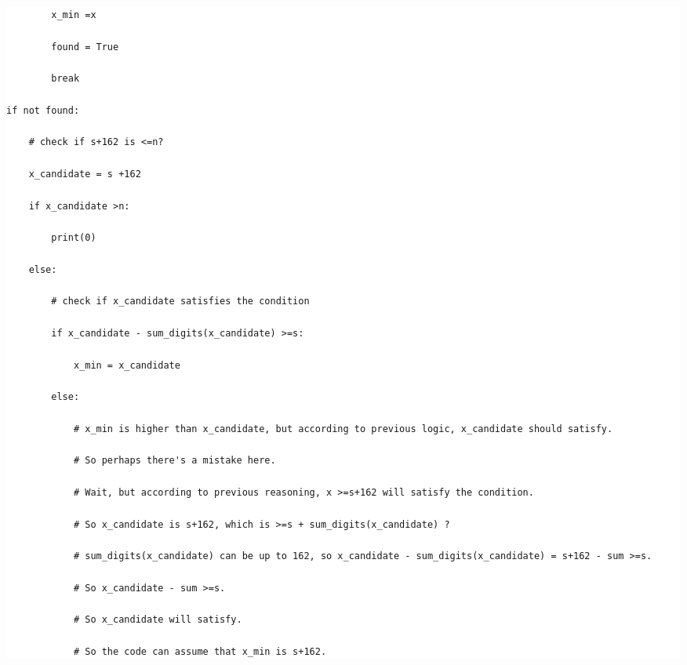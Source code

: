             x_min =x

            found = True

            break

    if not found:

        # check if s+162 is <=n?

        x_candidate = s +162

        if x_candidate >n:

            print(0)

        else:

            # check if x_candidate satisfies the condition

            if x_candidate - sum_digits(x_candidate) >=s:

                x_min = x_candidate

            else:

                # x_min is higher than x_candidate, but according to previous logic, x_candidate should satisfy.

                # So perhaps there's a mistake here.

                # Wait, but according to previous reasoning, x >=s+162 will satisfy the condition.

                # So x_candidate is s+162, which is >=s + sum_digits(x_candidate) ?

                # sum_digits(x_candidate) can be up to 162, so x_candidate - sum_digits(x_candidate) = s+162 - sum >=s.

                # So x_candidate - sum >=s.

                # So x_candidate will satisfy.

                # So the code can assume that x_min is s+162.
